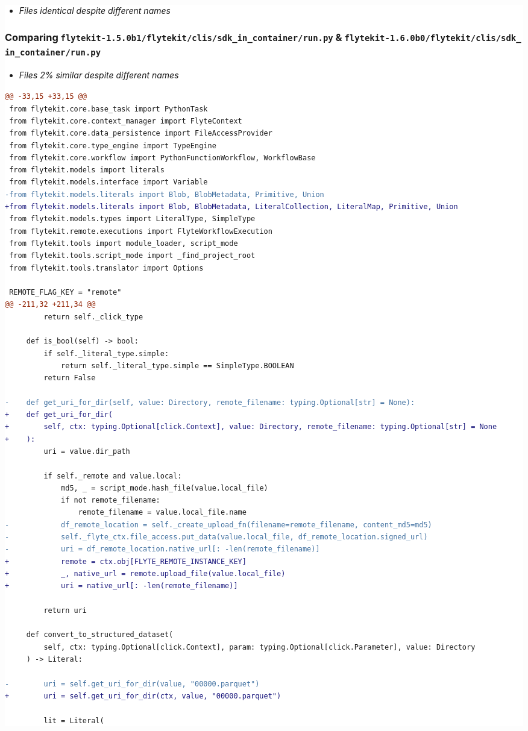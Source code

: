  * *Files identical despite different names*

### Comparing `flytekit-1.5.0b1/flytekit/clis/sdk_in_container/run.py` & `flytekit-1.6.0b0/flytekit/clis/sdk_in_container/run.py`

 * *Files 2% similar despite different names*

```diff
@@ -33,15 +33,15 @@
 from flytekit.core.base_task import PythonTask
 from flytekit.core.context_manager import FlyteContext
 from flytekit.core.data_persistence import FileAccessProvider
 from flytekit.core.type_engine import TypeEngine
 from flytekit.core.workflow import PythonFunctionWorkflow, WorkflowBase
 from flytekit.models import literals
 from flytekit.models.interface import Variable
-from flytekit.models.literals import Blob, BlobMetadata, Primitive, Union
+from flytekit.models.literals import Blob, BlobMetadata, LiteralCollection, LiteralMap, Primitive, Union
 from flytekit.models.types import LiteralType, SimpleType
 from flytekit.remote.executions import FlyteWorkflowExecution
 from flytekit.tools import module_loader, script_mode
 from flytekit.tools.script_mode import _find_project_root
 from flytekit.tools.translator import Options
 
 REMOTE_FLAG_KEY = "remote"
@@ -211,32 +211,34 @@
         return self._click_type
 
     def is_bool(self) -> bool:
         if self._literal_type.simple:
             return self._literal_type.simple == SimpleType.BOOLEAN
         return False
 
-    def get_uri_for_dir(self, value: Directory, remote_filename: typing.Optional[str] = None):
+    def get_uri_for_dir(
+        self, ctx: typing.Optional[click.Context], value: Directory, remote_filename: typing.Optional[str] = None
+    ):
         uri = value.dir_path
 
         if self._remote and value.local:
             md5, _ = script_mode.hash_file(value.local_file)
             if not remote_filename:
                 remote_filename = value.local_file.name
-            df_remote_location = self._create_upload_fn(filename=remote_filename, content_md5=md5)
-            self._flyte_ctx.file_access.put_data(value.local_file, df_remote_location.signed_url)
-            uri = df_remote_location.native_url[: -len(remote_filename)]
+            remote = ctx.obj[FLYTE_REMOTE_INSTANCE_KEY]
+            _, native_url = remote.upload_file(value.local_file)
+            uri = native_url[: -len(remote_filename)]
 
         return uri
 
     def convert_to_structured_dataset(
         self, ctx: typing.Optional[click.Context], param: typing.Optional[click.Parameter], value: Directory
     ) -> Literal:
 
-        uri = self.get_uri_for_dir(value, "00000.parquet")
+        uri = self.get_uri_for_dir(ctx, value, "00000.parquet")
 
         lit = Literal(
```